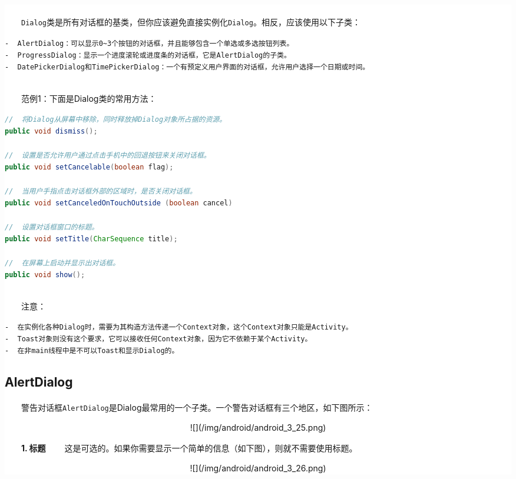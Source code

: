 <br>　　`Dialog`类是所有对话框的基类，但你应该避免直接实例化`Dialog`。相反，应该使用以下子类：

	-  AlertDialog：可以显示0~3个按钮的对话框，并且能够包含一个单选或多选按钮列表。
	-  ProgressDialog：显示一个进度滚轮或进度条的对话框，它是AlertDialog的子类。
	-  DatePickerDialog和TimePickerDialog：一个有预定义用户界面的对话框，允许用户选择一个日期或时间。

<br>　　范例1：下面是Dialog类的常用方法：
``` java
//  将Dialog从屏幕中移除，同时释放掉Dialog对象所占据的资源。
public void dismiss();

//  设置是否允许用户通过点击手机中的回退按钮来关闭对话框。
public void setCancelable(boolean flag);

//  当用户手指点击对话框外部的区域时，是否关闭对话框。
public void setCanceledOnTouchOutside (boolean cancel)

//  设置对话框窗口的标题。
public void setTitle(CharSequence title);

//  在屏幕上启动并显示出对话框。
public void show();
```

<br>　　注意：

	-  在实例化各种Dialog时，需要为其构造方法传递一个Context对象，这个Context对象只能是Activity。
	-  Toast对象则没有这个要求，它可以接收任何Context对象，因为它不依赖于某个Activity。
	-  在非main线程中是不可以Toast和显示Dialog的。
 
## AlertDialog ##
　　警告对话框`AlertDialog`是Dialog最常用的一个子类。一个警告对话框有三个地区，如下图所示：

<center>
![](/img/android/android_3_25.png)
</center>

　　**1. 标题** 
　　这是可选的。如果你需要显示一个简单的信息（如下图），则就不需要使用标题。

<center>
![](/img/android/android_3_26.png)
</center>
